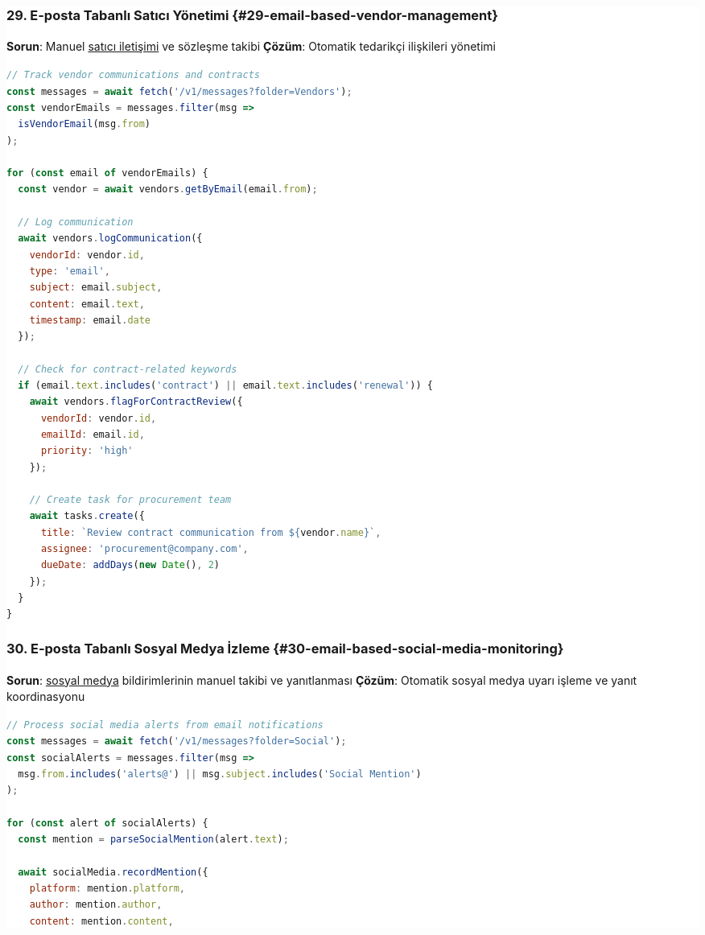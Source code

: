 ### 29. E-posta Tabanlı Satıcı Yönetimi {#29-email-based-vendor-management}

**Sorun**: Manuel [satıcı iletişimi](https://en.wikipedia.org/wiki/Vendor_management) ve sözleşme takibi
**Çözüm**: Otomatik tedarikçi ilişkileri yönetimi

```javascript
// Track vendor communications and contracts
const messages = await fetch('/v1/messages?folder=Vendors');
const vendorEmails = messages.filter(msg =>
  isVendorEmail(msg.from)
);

for (const email of vendorEmails) {
  const vendor = await vendors.getByEmail(email.from);

  // Log communication
  await vendors.logCommunication({
    vendorId: vendor.id,
    type: 'email',
    subject: email.subject,
    content: email.text,
    timestamp: email.date
  });

  // Check for contract-related keywords
  if (email.text.includes('contract') || email.text.includes('renewal')) {
    await vendors.flagForContractReview({
      vendorId: vendor.id,
      emailId: email.id,
      priority: 'high'
    });

    // Create task for procurement team
    await tasks.create({
      title: `Review contract communication from ${vendor.name}`,
      assignee: 'procurement@company.com',
      dueDate: addDays(new Date(), 2)
    });
  }
}
```

### 30. E-posta Tabanlı Sosyal Medya İzleme {#30-email-based-social-media-monitoring}

**Sorun**: [sosyal medya](https://en.wikipedia.org/wiki/Social_media_monitoring) bildirimlerinin manuel takibi ve yanıtlanması
**Çözüm**: Otomatik sosyal medya uyarı işleme ve yanıt koordinasyonu

```javascript
// Process social media alerts from email notifications
const messages = await fetch('/v1/messages?folder=Social');
const socialAlerts = messages.filter(msg =>
  msg.from.includes('alerts@') || msg.subject.includes('Social Mention')
);

for (const alert of socialAlerts) {
  const mention = parseSocialMention(alert.text);

  await socialMedia.recordMention({
    platform: mention.platform,
    author: mention.author,
    content: mention.content,
```